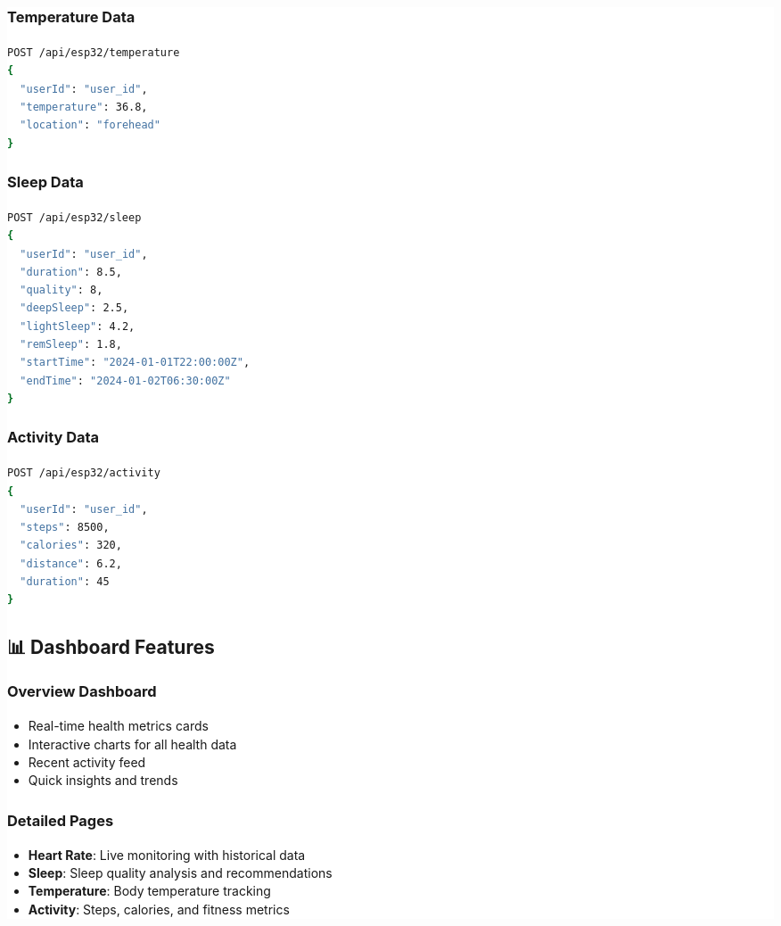 ### Temperature Data
```bash
POST /api/esp32/temperature
{
  "userId": "user_id",
  "temperature": 36.8,
  "location": "forehead"
}
```

### Sleep Data
```bash
POST /api/esp32/sleep
{
  "userId": "user_id",
  "duration": 8.5,
  "quality": 8,
  "deepSleep": 2.5,
  "lightSleep": 4.2,
  "remSleep": 1.8,
  "startTime": "2024-01-01T22:00:00Z",
  "endTime": "2024-01-02T06:30:00Z"
}
```

### Activity Data
```bash
POST /api/esp32/activity
{
  "userId": "user_id",
  "steps": 8500,
  "calories": 320,
  "distance": 6.2,
  "duration": 45
}
```

## 📊 Dashboard Features

### Overview Dashboard
- Real-time health metrics cards
- Interactive charts for all health data
- Recent activity feed
- Quick insights and trends

### Detailed Pages
- **Heart Rate**: Live monitoring with historical data
- **Sleep**: Sleep quality analysis and recommendations
- **Temperature**: Body temperature tracking
- **Activity**: Steps, calories, and fitness metrics
